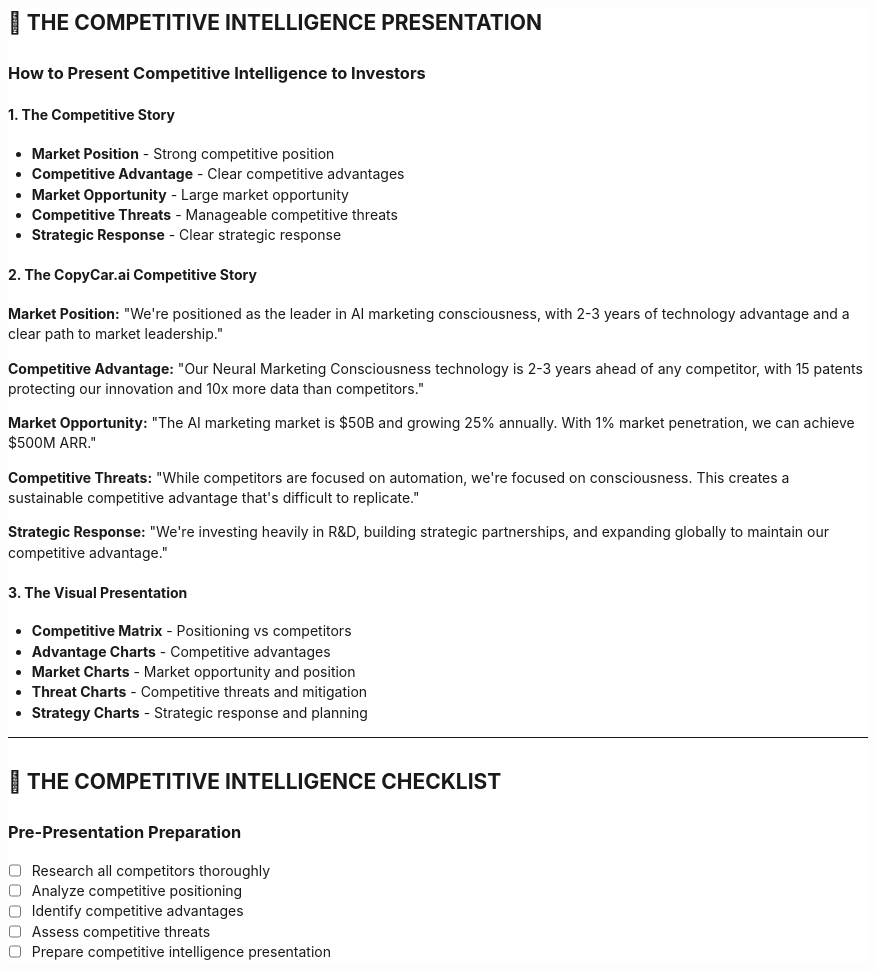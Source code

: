 
## 🎪 **THE COMPETITIVE INTELLIGENCE PRESENTATION**

### **How to Present Competitive Intelligence to Investors**

#### **1. The Competitive Story**
- **Market Position** - Strong competitive position
- **Competitive Advantage** - Clear competitive advantages
- **Market Opportunity** - Large market opportunity
- **Competitive Threats** - Manageable competitive threats
- **Strategic Response** - Clear strategic response

#### **2. The CopyCar.ai Competitive Story**
**Market Position:**
"We're positioned as the leader in AI marketing consciousness, with 2-3 years of technology advantage and a clear path to market leadership."

**Competitive Advantage:**
"Our Neural Marketing Consciousness technology is 2-3 years ahead of any competitor, with 15 patents protecting our innovation and 10x more data than competitors."

**Market Opportunity:**
"The AI marketing market is $50B and growing 25% annually. With 1% market penetration, we can achieve $500M ARR."

**Competitive Threats:**
"While competitors are focused on automation, we're focused on consciousness. This creates a sustainable competitive advantage that's difficult to replicate."

**Strategic Response:**
"We're investing heavily in R&D, building strategic partnerships, and expanding globally to maintain our competitive advantage."

#### **3. The Visual Presentation**
- **Competitive Matrix** - Positioning vs competitors
- **Advantage Charts** - Competitive advantages
- **Market Charts** - Market opportunity and position
- **Threat Charts** - Competitive threats and mitigation
- **Strategy Charts** - Strategic response and planning

---

## 🎯 **THE COMPETITIVE INTELLIGENCE CHECKLIST**

### **Pre-Presentation Preparation**
- [ ] Research all competitors thoroughly
- [ ] Analyze competitive positioning
- [ ] Identify competitive advantages
- [ ] Assess competitive threats
- [ ] Prepare competitive intelligence presentation
